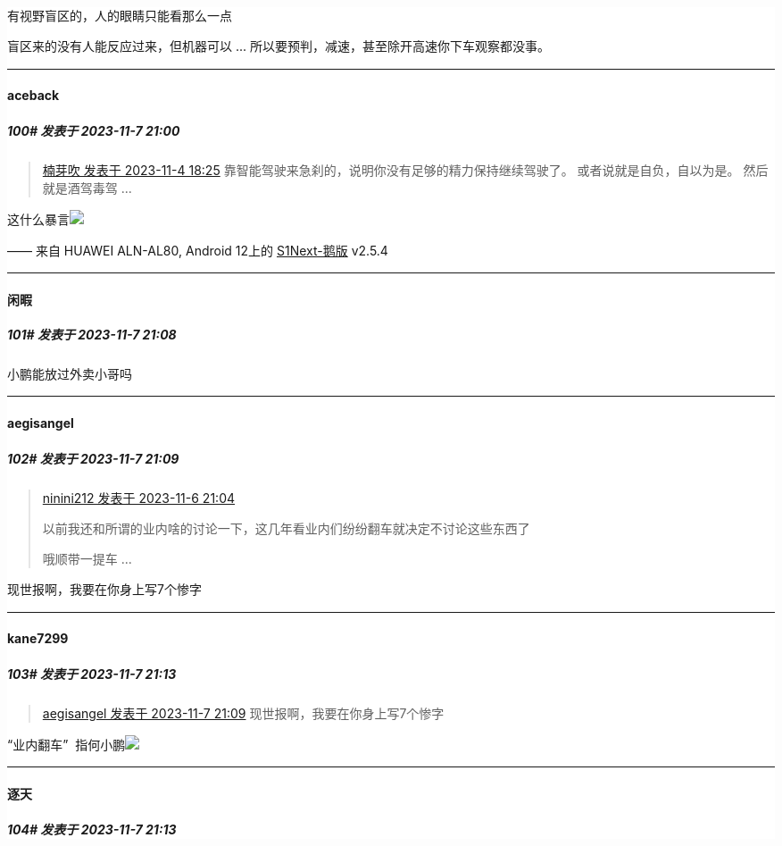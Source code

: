 有视野盲区的，人的眼睛只能看那么一点

盲区来的没有人能反应过来，但机器可以 ...</blockquote>
所以要预判，减速，甚至除开高速你下车观察都没事。


*****

####  aceback  
##### 100#       发表于 2023-11-7 21:00

<blockquote><a href="httphttps://bbs.saraba1st.com/2b/forum.php?mod=redirect&amp;goto=findpost&amp;pid=62937719&amp;ptid=2159065" target="_blank">楠芽吹 发表于 2023-11-4 18:25</a>
靠智能驾驶来急刹的，说明你没有足够的精力保持继续驾驶了。
或者说就是自负，自以为是。
然后就是酒驾毒驾 ...</blockquote>
这什么暴言<img src="https://static.saraba1st.com/image/smiley/face2017/049.png" referrerpolicy="no-referrer">

—— 来自 HUAWEI ALN-AL80, Android 12上的 [S1Next-鹅版](https://github.com/ykrank/S1-Next/releases) v2.5.4


*****

####  闲暇  
##### 101#       发表于 2023-11-7 21:08

小鹏能放过外卖小哥吗

*****

####  aegisangel  
##### 102#       发表于 2023-11-7 21:09

<blockquote><a href="httphttps://bbs.saraba1st.com/2b/forum.php?mod=redirect&amp;goto=findpost&amp;pid=62960599&amp;ptid=2159065" target="_blank">ninini212 发表于 2023-11-6 21:04</a>

以前我还和所谓的业内啥的讨论一下，这几年看业内们纷纷翻车就决定不讨论这些东西了

哦顺带一提车 ...</blockquote>
现世报啊，我要在你身上写7个惨字

*****

####  kane7299  
##### 103#       发表于 2023-11-7 21:13

<blockquote><a href="httphttps://bbs.saraba1st.com/2b/forum.php?mod=redirect&amp;goto=findpost&amp;pid=62972649&amp;ptid=2159065" target="_blank">aegisangel 发表于 2023-11-7 21:09</a>
现世报啊，我要在你身上写7个惨字</blockquote>
“业内翻车”  指何小鹏<img src="https://static.saraba1st.com/image/smiley/face2017/037.png" referrerpolicy="no-referrer">


*****

####  逐天  
##### 104#       发表于 2023-11-7 21:13
